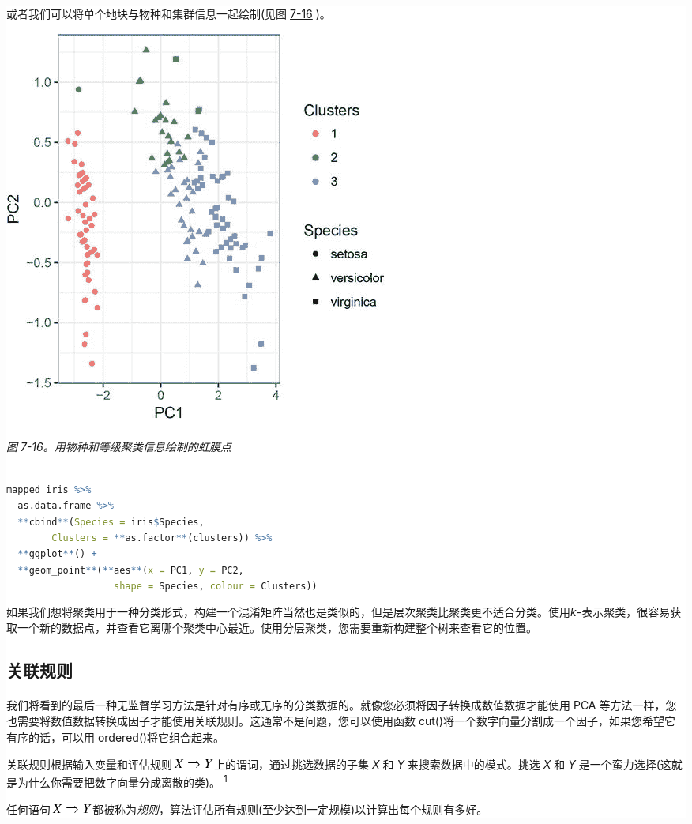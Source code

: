 或者我们可以将单个地块与物种和集群信息一起绘制(见图 [7-16](#Fig16) )。

![A439481_1_En_7_Fig16_HTML.jpg](img/A439481_1_En_7_Fig16_HTML.jpg)

###### 图 7-16。用物种和等级聚类信息绘制的虹膜点

```r
mapped_iris %>%
  as.data.frame %>%
  **cbind**(Species = iris$Species,
        Clusters = **as.factor**(clusters)) %>%
  **ggplot**() +
  **geom_point**(**aes**(x = PC1, y = PC2,
                   shape = Species, colour = Clusters))
```

如果我们想将聚类用于一种分类形式，构建一个混淆矩阵当然也是类似的，但是层次聚类比聚类更不适合分类。使用*k*-表示聚类，很容易获取一个新的数据点，并查看它离哪个聚类中心最近。使用分层聚类，您需要重新构建整个树来查看它的位置。

## 关联规则

我们将看到的最后一种无监督学习方法是针对有序或无序的分类数据的。就像您必须将因子转换成数值数据才能使用 PCA 等方法一样，您也需要将数值数据转换成因子才能使用关联规则。这通常不是问题，您可以使用函数 cut()将一个数字向量分割成一个因子，如果您希望它有序的话，可以用 ordered()将它组合起来。

关联规则根据输入变量和评估规则![$$ X\Rightarrow Y $$](img/A439481_1_En_7_Chapter_IEq1.gif)上的谓词，通过挑选数据的子集 *X* 和 *Y* 来搜索数据中的模式。挑选 *X* 和 *Y* 是一个蛮力选择(这就是为什么你需要把数字向量分成离散的类)。 [<sup class="calibre6">1</sup>](img/#Fn1) 

任何语句![$$ X\Rightarrow Y $$](img/A439481_1_En_7_Chapter_IEq2.gif)都被称为*规则*，算法评估所有规则(至少达到一定规模)以计算出每个规则有多好。
